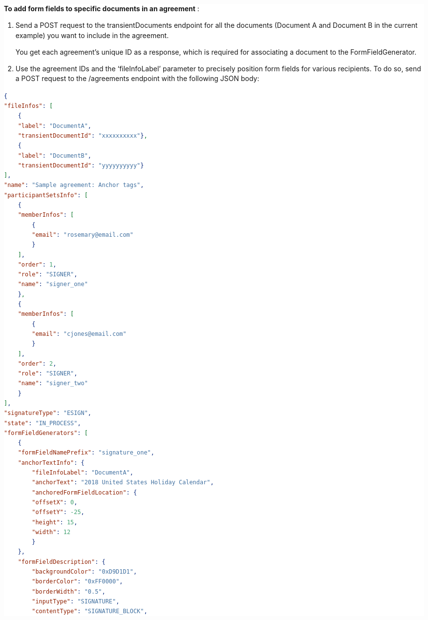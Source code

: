 **To add form fields to specific documents in an agreement** :

  1. Send a POST request to the transientDocuments endpoint for all the documents (Document A and Document B in the current example) you want to include in the agreement.
 
     You get each agreement’s unique ID as a response, which is required for
     associating a document to the FormFieldGenerator.

  2. Use the agreement IDs and the ‘fileInfoLabel’ parameter to precisely position form fields for various recipients. To do so, send a POST request to the /agreements endpoint with the following JSON body:

```json
{
"fileInfos": [
    {
    "label": "DocumentA",
    "transientDocumentId": "xxxxxxxxxx"},
    {
    "label": "DocumentB",
    "transientDocumentId": "yyyyyyyyyy"}
],
"name": "Sample agreement: Anchor tags",
"participantSetsInfo": [
    {
    "memberInfos": [
        {
        "email": "rosemary@email.com"
        }
    ],
    "order": 1,
    "role": "SIGNER",
    "name": "signer_one"
    },
    {
    "memberInfos": [
        {
        "email": "cjones@email.com"
        }
    ],
    "order": 2,
    "role": "SIGNER",
    "name": "signer_two"
    }
],
"signatureType": "ESIGN",
"state": "IN_PROCESS",
"formFieldGenerators": [
    {
    "formFieldNamePrefix": "signature_one",
    "anchorTextInfo": {
        "fileInfoLabel": "DocumentA",
        "anchorText": "2018 United States Holiday Calendar",
        "anchoredFormFieldLocation": {
        "offsetX": 0,
        "offsetY": -25,
        "height": 15,
        "width": 12
        }
    },
    "formFieldDescription": {
        "backgroundColor": "0xD9D1D1",
        "borderColor": "0xFF0000",
        "borderWidth": "0.5",
        "inputType": "SIGNATURE",
        "contentType": "SIGNATURE_BLOCK",
```